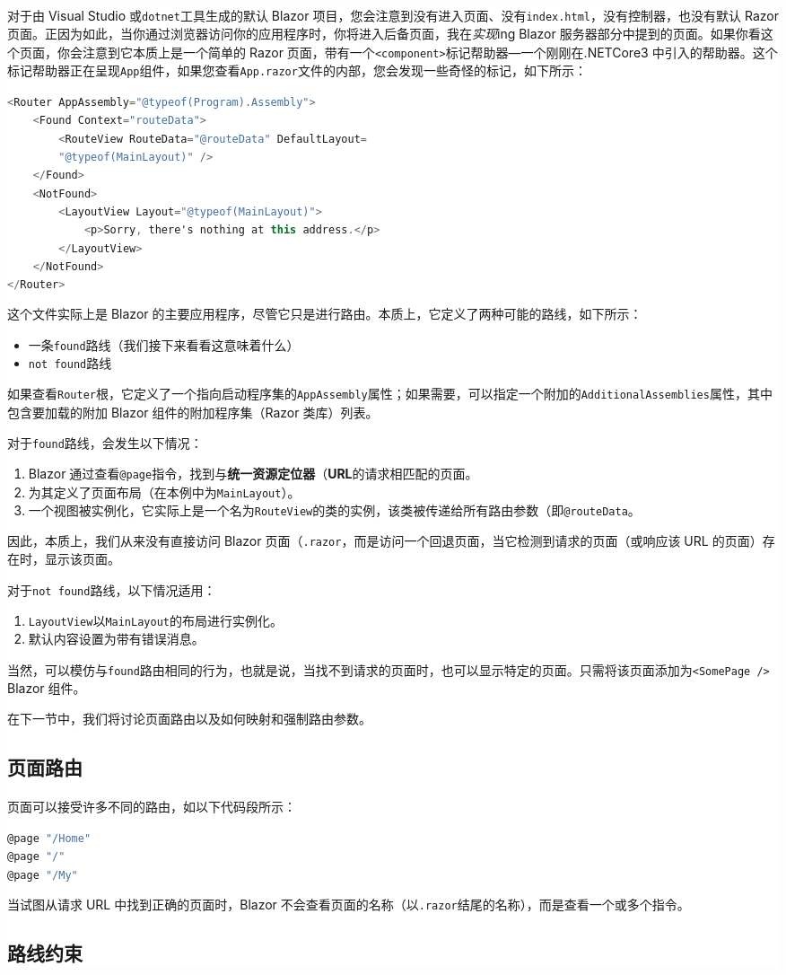 对于由 Visual Studio 或`dotnet`工具生成的默认 Blazor 项目，您会注意到没有进入页面、没有`index.html`，没有控制器，也没有默认 Razor 页面。正因为如此，当你通过浏览器访问你的应用程序时，你将进入后备页面，我在*实现*ing Blazor 服务器部分中提到的页面。如果你看这个页面，你会注意到它本质上是一个简单的 Razor 页面，带有一个`<component>`标记帮助器—一个刚刚在.NETCore3 中引入的帮助器。这个标记帮助器正在呈现`App`组件，如果您查看`App.razor`文件的内部，您会发现一些奇怪的标记，如下所示：

```cs
<Router AppAssembly="@typeof(Program).Assembly">
    <Found Context="routeData">
        <RouteView RouteData="@routeData" DefaultLayout=
        "@typeof(MainLayout)" />
    </Found>
    <NotFound>
        <LayoutView Layout="@typeof(MainLayout)">
            <p>Sorry, there's nothing at this address.</p>
        </LayoutView>
    </NotFound>
</Router> 
```

这个文件实际上是 Blazor 的主要应用程序，尽管它只是进行路由。本质上，它定义了两种可能的路线，如下所示：

*   一条`found`路线（我们接下来看看这意味着什么）
*   `not found`路线

如果查看`Router`根，它定义了一个指向启动程序集的`AppAssembly`属性；如果需要，可以指定一个附加的`AdditionalAssemblies`属性，其中包含要加载的附加 Blazor 组件的附加程序集（Razor 类库）列表。

对于`found`路线，会发生以下情况：

1.  Blazor 通过查看`@page`指令，找到与**统一资源定位器**（**URL**的请求相匹配的页面。
2.  为其定义了页面布局（在本例中为`MainLayout`）。
3.  一个视图被实例化，它实际上是一个名为`RouteView`的类的实例，该类被传递给所有路由参数（即`@routeData`。

因此，本质上，我们从来没有直接访问 Blazor 页面（`.razor`，而是访问一个回退页面，当它检测到请求的页面（或响应该 URL 的页面）存在时，显示该页面。

对于`not found`路线，以下情况适用：

1.  `LayoutView`以`MainLayout`的布局进行实例化。
2.  默认内容设置为带有错误消息。

当然，可以模仿与`found`路由相同的行为，也就是说，当找不到请求的页面时，也可以显示特定的页面。只需将该页面添加为`<SomePage />`Blazor 组件。

在下一节中，我们将讨论页面路由以及如何映射和强制路由参数。

## 页面路由

页面可以接受许多不同的路由，如以下代码段所示：

```cs
@page "/Home"
@page "/"
@page "/My"
```

当试图从请求 URL 中找到正确的页面时，Blazor 不会查看页面的名称（以`.razor`结尾的名称），而是查看一个或多个指令。

## 路线约束
